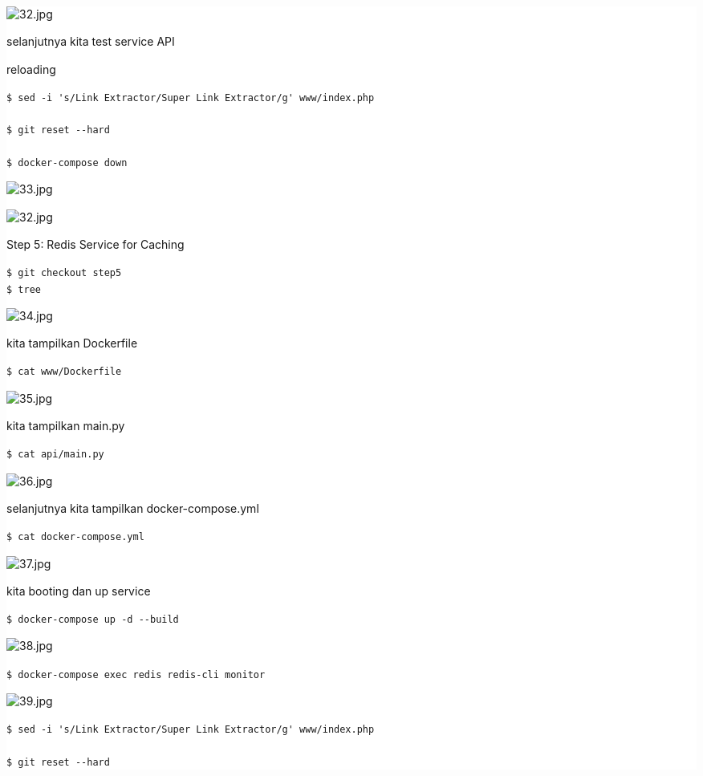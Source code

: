 ![32.jpg](https://raw.githubusercontent.com/rbp-x/tekn-cloud-computing/main/minggu-09/Application%20Containerization%20and%20Microservice%20Orchestration/Pict/32.docker_container_ls_step4.jpg)

selanjutnya kita test service API

reloading

    $ sed -i 's/Link Extractor/Super Link Extractor/g' www/index.php

    $ git reset --hard

    $ docker-compose down
   
   
![33.jpg](https://raw.githubusercontent.com/rbp-x/tekn-cloud-computing/main/minggu-09/Application%20Containerization%20and%20Microservice%20Orchestration/Pict/33.reloading.jpg)
   
![32.jpg](https://raw.githubusercontent.com/rbp-x/tekn-cloud-computing/main/minggu-09/Application%20Containerization%20and%20Microservice%20Orchestration/Pict/32.GUI%20Link%20Estractor.jpg)


Step 5: Redis Service for Caching

    $ git checkout step5
    $ tree
 
![34.jpg](https://raw.githubusercontent.com/rbp-x/tekn-cloud-computing/main/minggu-09/Application%20Containerization%20and%20Microservice%20Orchestration/Pict/34.checkout_step5.jpg)

kita tampilkan Dockerfile

    $ cat www/Dockerfile

![35.jpg](https://raw.githubusercontent.com/rbp-x/tekn-cloud-computing/main/minggu-09/Application%20Containerization%20and%20Microservice%20Orchestration/Pict/35.cat_dockerfile_step5.jpg)

kita tampilkan main.py

    $ cat api/main.py

![36.jpg](https://raw.githubusercontent.com/rbp-x/tekn-cloud-computing/main/minggu-09/Application%20Containerization%20and%20Microservice%20Orchestration/Pict/36.cat_api_json.jpg)


selanjutnya kita tampilkan docker-compose.yml

    $ cat docker-compose.yml

![37.jpg](https://raw.githubusercontent.com/rbp-x/tekn-cloud-computing/main/minggu-09/Application%20Containerization%20and%20Microservice%20Orchestration/Pict/37.cat_docker_compose_yml.jpg)


kita booting dan up service

    $ docker-compose up -d --build

![38.jpg](https://raw.githubusercontent.com/rbp-x/tekn-cloud-computing/main/minggu-09/Application%20Containerization%20and%20Microservice%20Orchestration/Pict/38.docker_compose_build_up.jpg)


    $ docker-compose exec redis redis-cli monitor

![39.jpg](https://raw.githubusercontent.com/rbp-x/tekn-cloud-computing/main/minggu-09/Application%20Containerization%20and%20Microservice%20Orchestration/Pict/39.redis.jpg)


    $ sed -i 's/Link Extractor/Super Link Extractor/g' www/index.php

    $ git reset --hard
